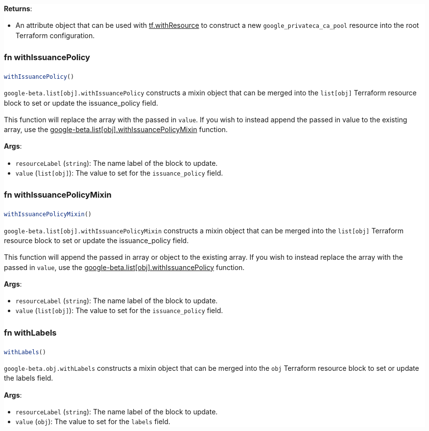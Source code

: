 **Returns**:
  - An attribute object that can be used with [tf.withResource](https://github.com/tf-libsonnet/core/tree/main/docs#fn-withresource) to construct a new `google_privateca_ca_pool` resource into the root Terraform configuration.


### fn withIssuancePolicy

```ts
withIssuancePolicy()
```

`google-beta.list[obj].withIssuancePolicy` constructs a mixin object that can be merged into the `list[obj]`
Terraform resource block to set or update the issuance_policy field.

This function will replace the array with the passed in `value`. If you wish to instead append the
passed in value to the existing array, use the [google-beta.list[obj].withIssuancePolicyMixin](TODO) function.


**Args**:
  - `resourceLabel` (`string`): The name label of the block to update.
  - `value` (`list[obj]`): The value to set for the `issuance_policy` field.


### fn withIssuancePolicyMixin

```ts
withIssuancePolicyMixin()
```

`google-beta.list[obj].withIssuancePolicyMixin` constructs a mixin object that can be merged into the `list[obj]`
Terraform resource block to set or update the issuance_policy field.

This function will append the passed in array or object to the existing array. If you wish
to instead replace the array with the passed in `value`, use the [google-beta.list[obj].withIssuancePolicy](TODO)
function.


**Args**:
  - `resourceLabel` (`string`): The name label of the block to update.
  - `value` (`list[obj]`): The value to set for the `issuance_policy` field.


### fn withLabels

```ts
withLabels()
```

`google-beta.obj.withLabels` constructs a mixin object that can be merged into the `obj`
Terraform resource block to set or update the labels field.



**Args**:
  - `resourceLabel` (`string`): The name label of the block to update.
  - `value` (`obj`): The value to set for the `labels` field.

